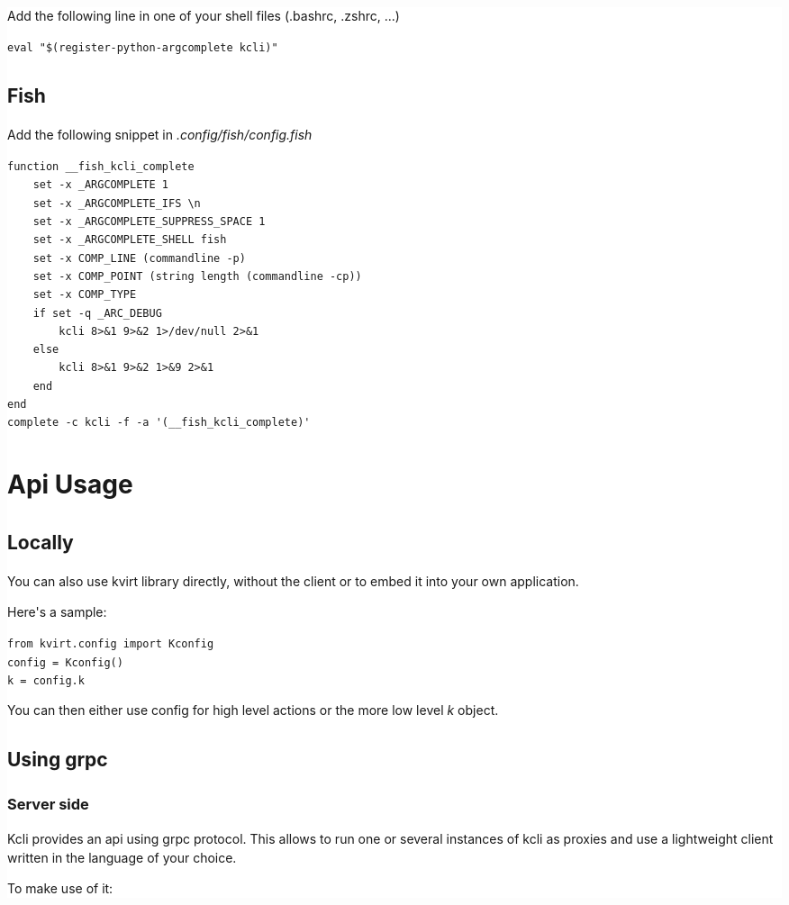 Add the following line in one of your shell files (.bashrc, .zshrc, ...)

```
eval "$(register-python-argcomplete kcli)"
```

## Fish

Add the following snippet in *.config/fish/config.fish*
```
function __fish_kcli_complete
    set -x _ARGCOMPLETE 1
    set -x _ARGCOMPLETE_IFS \n
    set -x _ARGCOMPLETE_SUPPRESS_SPACE 1
    set -x _ARGCOMPLETE_SHELL fish
    set -x COMP_LINE (commandline -p)
    set -x COMP_POINT (string length (commandline -cp))
    set -x COMP_TYPE
    if set -q _ARC_DEBUG
        kcli 8>&1 9>&2 1>/dev/null 2>&1
    else
        kcli 8>&1 9>&2 1>&9 2>&1
    end
end
complete -c kcli -f -a '(__fish_kcli_complete)'
```

# Api Usage

## Locally

You can also use kvirt library directly, without the client or to embed it into your own application.

Here's a sample:

```
from kvirt.config import Kconfig
config = Kconfig()
k = config.k
```

You can then either use config for high level actions or the more low level *k* object.

## Using grpc

### Server side

Kcli provides an api using grpc protocol. This allows to run one or several instances of kcli as proxies and use
a lightweight client written in the language of your choice.

To make use of it:
